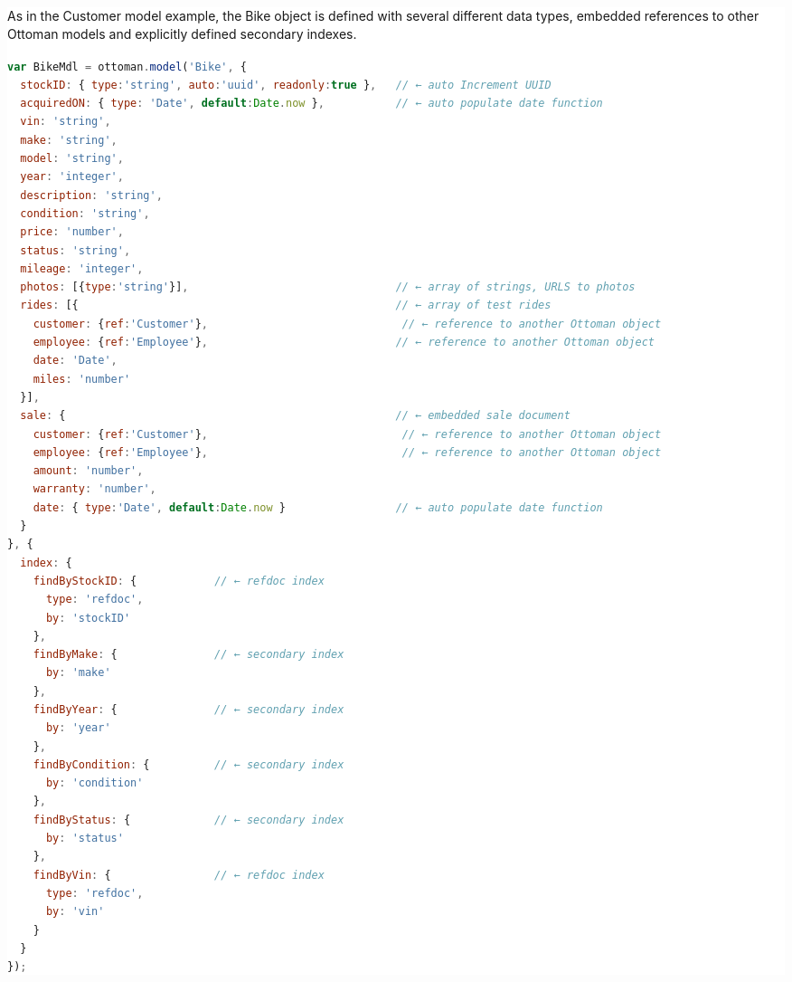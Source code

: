 As in the Customer model example, the Bike object is defined with several different data types, embedded references to other Ottoman models and explicitly defined secondary indexes. 

```javascript
var BikeMdl = ottoman.model('Bike', {
  stockID: { type:'string', auto:'uuid', readonly:true },   // ← auto Increment UUID
  acquiredON: { type: 'Date', default:Date.now },           // ← auto populate date function
  vin: 'string',
  make: 'string',
  model: 'string',
  year: 'integer',
  description: 'string',
  condition: 'string',
  price: 'number',
  status: 'string',
  mileage: 'integer',
  photos: [{type:'string'}],                                // ← array of strings, URLS to photos
  rides: [{                                                 // ← array of test rides
    customer: {ref:'Customer'},	                             // ← reference to another Ottoman object
    employee: {ref:'Employee'},                             // ← reference to another Ottoman object
    date: 'Date',
    miles: 'number'
  }],
  sale: {                                                   // ← embedded sale document 
    customer: {ref:'Customer'},	                             // ← reference to another Ottoman object
    employee: {ref:'Employee'},	                             // ← reference to another Ottoman object
    amount: 'number',
    warranty: 'number',
    date: { type:'Date', default:Date.now }                 // ← auto populate date function
  }
}, {
  index: {
    findByStockID: {            // ← refdoc index
      type: 'refdoc',
      by: 'stockID'
    },
    findByMake: {               // ← secondary index
      by: 'make'
    },
    findByYear: {               // ← secondary index
      by: 'year'
    },
    findByCondition: {          // ← secondary index
      by: 'condition'
    },
    findByStatus: {             // ← secondary index
      by: 'status'
    },
    findByVin: {                // ← refdoc index
      type: 'refdoc',
      by: 'vin'
    }
  }
});
```
